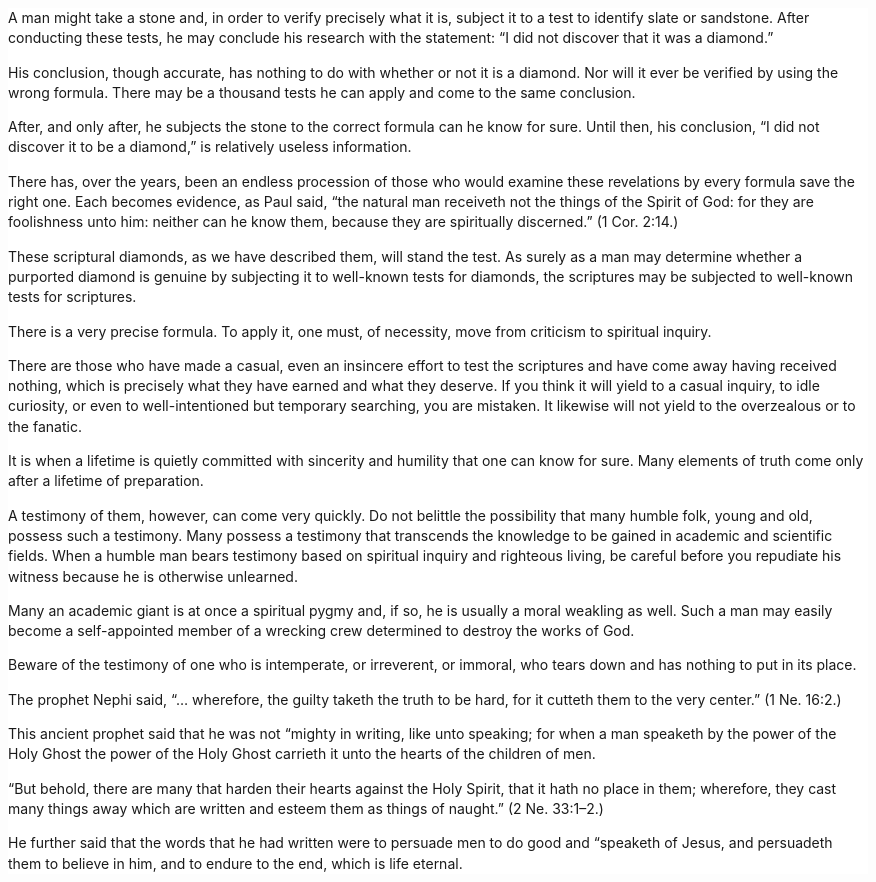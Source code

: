 A man might take a stone and, in order to verify precisely what it is, subject it to a test to identify slate or sandstone. After conducting these tests, he may conclude his research with the statement: “I did not discover that it was a diamond.”

His conclusion, though accurate, has nothing to do with whether or not it is a diamond. Nor will it ever be verified by using the wrong formula. There may be a thousand tests he can apply and come to the same conclusion.

After, and only after, he subjects the stone to the correct formula can he know for sure. Until then, his conclusion, “I did not discover it to be a diamond,” is relatively useless information.

There has, over the years, been an endless procession of those who would examine these revelations by every formula save the right one. Each becomes evidence, as Paul said, “the natural man receiveth not the things of the Spirit of God: for they are foolishness unto him: neither can he know them, because they are spiritually discerned.” (1 Cor. 2:14.)

These scriptural diamonds, as we have described them, will stand the test. As surely as a man may determine whether a purported diamond is genuine by subjecting it to well-known tests for diamonds, the scriptures may be subjected to well-known tests for scriptures.

There is a very precise formula. To apply it, one must, of necessity, move from criticism to spiritual inquiry.

There are those who have made a casual, even an insincere effort to test the scriptures and have come away having received nothing, which is precisely what they have earned and what they deserve. If you think it will yield to a casual inquiry, to idle curiosity, or even to well-intentioned but temporary searching, you are mistaken. It likewise will not yield to the overzealous or to the fanatic.

It is when a lifetime is quietly committed with sincerity and humility that one can know for sure. Many elements of truth come only after a lifetime of preparation.

A testimony of them, however, can come very quickly. Do not belittle the possibility that many humble folk, young and old, possess such a testimony. Many possess a testimony that transcends the knowledge to be gained in academic and scientific fields. When a humble man bears testimony based on spiritual inquiry and righteous living, be careful before you repudiate his witness because he is otherwise unlearned.

Many an academic giant is at once a spiritual pygmy and, if so, he is usually a moral weakling as well. Such a man may easily become a self-appointed member of a wrecking crew determined to destroy the works of God.

Beware of the testimony of one who is intemperate, or irreverent, or immoral, who tears down and has nothing to put in its place.

The prophet Nephi said, “… wherefore, the guilty taketh the truth to be hard, for it cutteth them to the very center.” (1 Ne. 16:2.)

This ancient prophet said that he was not “mighty in writing, like unto speaking; for when a man speaketh by the power of the Holy Ghost the power of the Holy Ghost carrieth it unto the hearts of the children of men.

“But behold, there are many that harden their hearts against the Holy Spirit, that it hath no place in them; wherefore, they cast many things away which are written and esteem them as things of naught.” (2 Ne. 33:1–2.)

He further said that the words that he had written were to persuade men to do good and “speaketh of Jesus, and persuadeth them to believe in him, and to endure to the end, which is life eternal.
